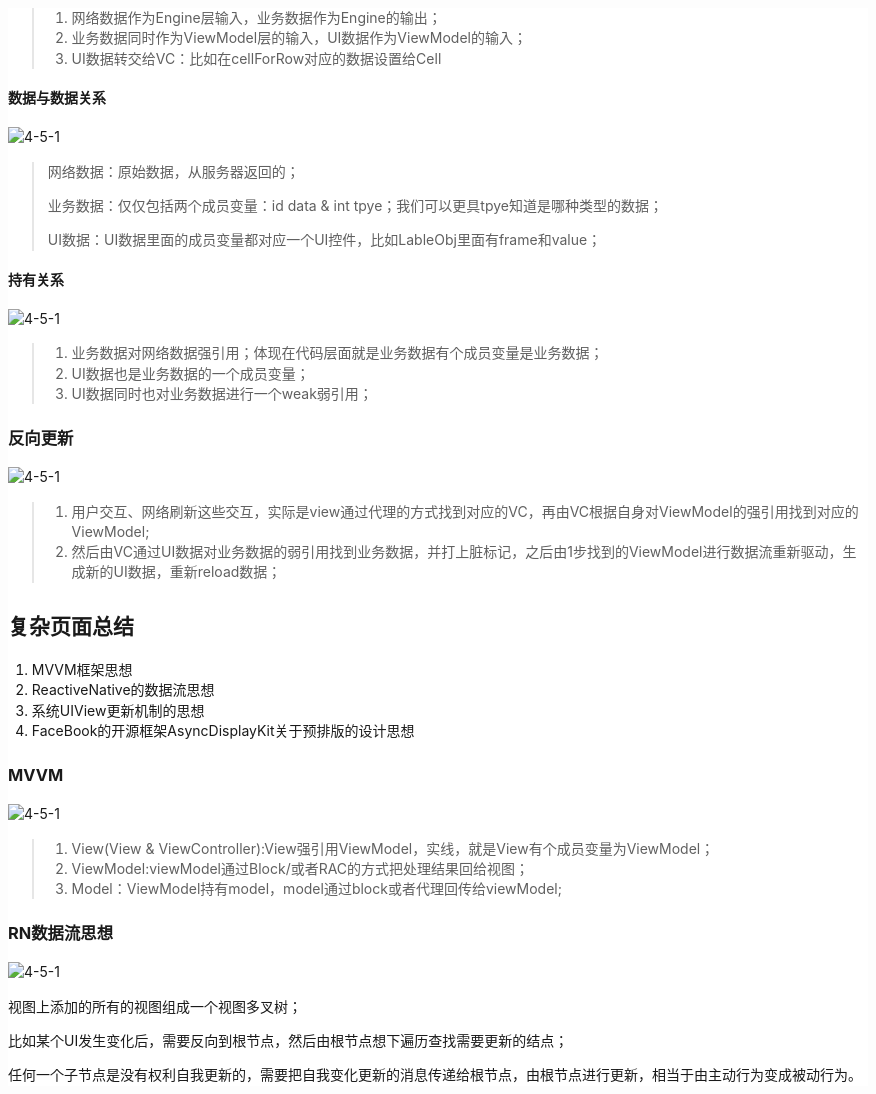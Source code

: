 > 1. 网络数据作为Engine层输入，业务数据作为Engine的输出；
> 2. 业务数据同时作为ViewModel层的输入，UI数据作为ViewModel的输入；
> 3. UI数据转交给VC：比如在cellForRow对应的数据设置给Cell

#### 数据与数据关系

![4-5-1](https://raw.githubusercontent.com/HaviLee/Blog-Images/master/Tech/12-2-7.png)

> 网络数据：原始数据，从服务器返回的；
>
> 业务数据：仅仅包括两个成员变量：id data & int tpye；我们可以更具tpye知道是哪种类型的数据；
>
> UI数据：UI数据里面的成员变量都对应一个UI控件，比如LableObj里面有frame和value；

#### 持有关系

![4-5-1](https://raw.githubusercontent.com/HaviLee/Blog-Images/master/Tech/12-2-8.png)

> 1. 业务数据对网络数据强引用；体现在代码层面就是业务数据有个成员变量是业务数据；
> 2. UI数据也是业务数据的一个成员变量；
> 3. UI数据同时也对业务数据进行一个weak弱引用；

### 反向更新

![4-5-1](https://raw.githubusercontent.com/HaviLee/Blog-Images/master/Tech/12-2-9.png)

> 1. 用户交互、网络刷新这些交互，实际是view通过代理的方式找到对应的VC，再由VC根据自身对ViewModel的强引用找到对应的ViewModel;
> 2. 然后由VC通过UI数据对业务数据的弱引用找到业务数据，并打上脏标记，之后由1步找到的ViewModel进行数据流重新驱动，生成新的UI数据，重新reload数据；

## 复杂页面总结

1. MVVM框架思想
2. ReactiveNative的数据流思想
3. 系统UIView更新机制的思想
4. FaceBook的开源框架AsyncDisplayKit关于预排版的设计思想

### MVVM

![4-5-1](https://raw.githubusercontent.com/HaviLee/Blog-Images/master/Tech/12-2-10.png)

> 1. View(View & ViewController):View强引用ViewModel，实线，就是View有个成员变量为ViewModel；
> 2. ViewModel:viewModel通过Block/或者RAC的方式把处理结果回给视图；
> 3. Model：ViewModel持有model，model通过block或者代理回传给viewModel;

### RN数据流思想

![4-5-1](https://raw.githubusercontent.com/HaviLee/Blog-Images/master/Tech/12-2-11.png)

视图上添加的所有的视图组成一个视图多叉树；

比如某个UI发生变化后，需要反向到根节点，然后由根节点想下遍历查找需要更新的结点；

任何一个子节点是没有权利自我更新的，需要把自我变化更新的消息传递给根节点，由根节点进行更新，相当于由主动行为变成被动行为。
